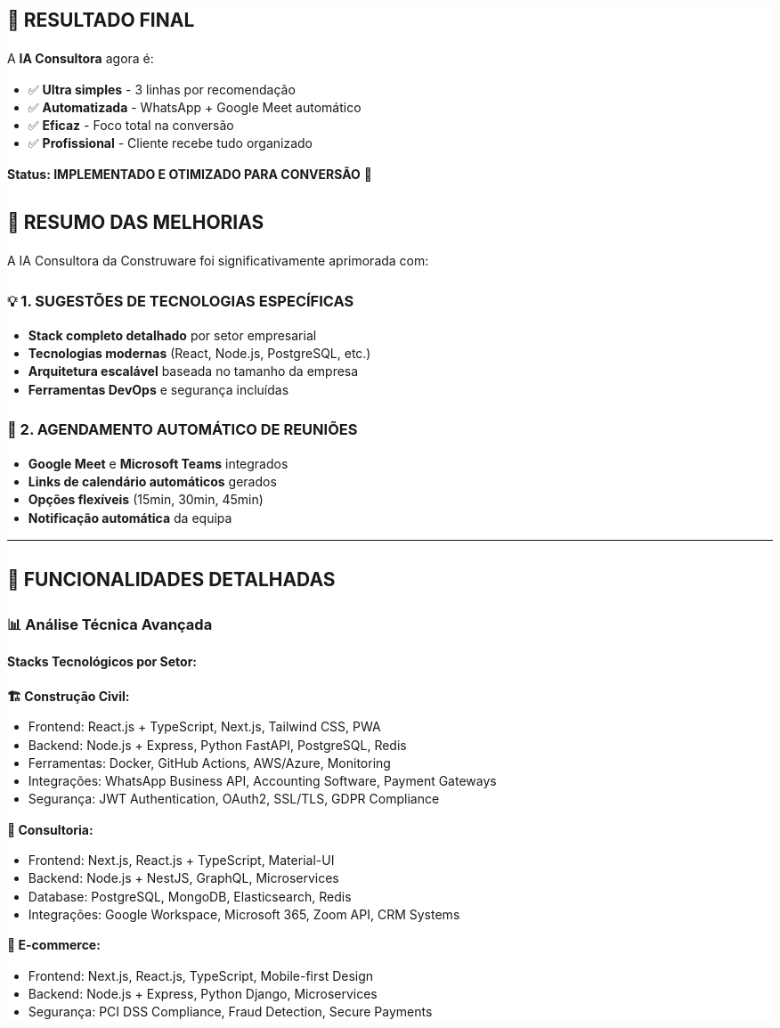 ## 🎯 RESULTADO FINAL

A **IA Consultora** agora é:
- ✅ **Ultra simples** - 3 linhas por recomendação
- ✅ **Automatizada** - WhatsApp + Google Meet automático
- ✅ **Eficaz** - Foco total na conversão
- ✅ **Profissional** - Cliente recebe tudo organizado

**Status: IMPLEMENTADO E OTIMIZADO PARA CONVERSÃO** 🚀 

## 🚀 RESUMO DAS MELHORIAS

A IA Consultora da Construware foi significativamente aprimorada com:

### 💡 1. SUGESTÕES DE TECNOLOGIAS ESPECÍFICAS
- **Stack completo detalhado** por setor empresarial
- **Tecnologias modernas** (React, Node.js, PostgreSQL, etc.)
- **Arquitetura escalável** baseada no tamanho da empresa
- **Ferramentas DevOps** e segurança incluídas

### 📅 2. AGENDAMENTO AUTOMÁTICO DE REUNIÕES
- **Google Meet** e **Microsoft Teams** integrados
- **Links de calendário automáticos** gerados
- **Opções flexíveis** (15min, 30min, 45min)
- **Notificação automática** da equipa

---

## 🎯 FUNCIONALIDADES DETALHADAS

### 📊 Análise Técnica Avançada

#### **Stacks Tecnológicos por Setor:**

**🏗️ Construção Civil:**
- Frontend: React.js + TypeScript, Next.js, Tailwind CSS, PWA
- Backend: Node.js + Express, Python FastAPI, PostgreSQL, Redis  
- Ferramentas: Docker, GitHub Actions, AWS/Azure, Monitoring
- Integrações: WhatsApp Business API, Accounting Software, Payment Gateways
- Segurança: JWT Authentication, OAuth2, SSL/TLS, GDPR Compliance

**💼 Consultoria:**
- Frontend: Next.js, React.js + TypeScript, Material-UI
- Backend: Node.js + NestJS, GraphQL, Microservices
- Database: PostgreSQL, MongoDB, Elasticsearch, Redis
- Integrações: Google Workspace, Microsoft 365, Zoom API, CRM Systems

**🛒 E-commerce:**
- Frontend: Next.js, React.js, TypeScript, Mobile-first Design
- Backend: Node.js + Express, Python Django, Microservices
- Segurança: PCI DSS Compliance, Fraud Detection, Secure Payments
